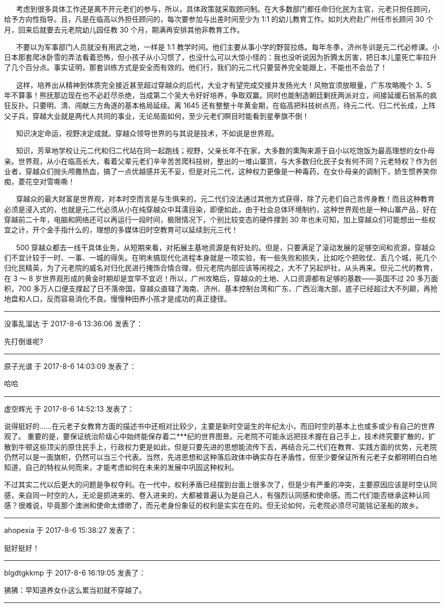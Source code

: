 &nbsp; &nbsp;&nbsp; &nbsp;考虑到很多具体工作还是离不开元老们的参与，所以，具体政策就采取顾问制。在大多数部门都任命归化民为主官，元老只担任顾问，给予方向性指导。且，凡是在临高以外担任顾问的，每次要参加与出差时间至少为 1:1 的幼儿教育工作。如刘大府赴广州任市长顾问 30 个月，回来后就要去元老院幼儿园任教 30 个月，期满再安排其他非教育工作。

&nbsp; &nbsp;&nbsp; &nbsp;不要以为军事部门人员就没有用武之地，一样是 1:1 教学时间。他们主要从事小学的野营拉练。每年冬季，济州冬训是元二代必修课。小日本那套爬冰卧雪的弄法看着恐怖，但小孩子从小习惯了，也没什么可以大惊小怪的：我也没听说因为折腾太厉害，把日本儿童死亡率拉升了几个百分点。事实证明，那套训练方式是安全而有效的。他们行，我们的元二代只要营养完全能跟上，不能也不会怂了！

&nbsp; &nbsp;&nbsp; &nbsp;这样，培养出从精神到体质完全接近甚至超过穿越众的后代，大业才有望完成交接并发扬光大！风物宜须放眼量，广东攻略晚个 3、5 年不算事！熊抚那边现在也不必赶尽杀绝，当成第二个吴大令好好培养，争取双赢。同时也能制造朝廷剿抚两派对立，间接延缓石翁系的疯狂反扑。只要明、清、闯献三方角逐的基本格局延续。离 1645 还有整整十年黄金期，在临高把科技树点亮，待元二代、归二代长成，上阵父子兵，穿越大业就是两代人共同的事业，无论局面如何，至少元老们瞑目时能看到星拳旗不倒！

&nbsp; &nbsp;&nbsp; &nbsp;知识决定命运，视野决定成就。穿越众领导世界的与其说是技术，不如说是世界观。

&nbsp; &nbsp;&nbsp; &nbsp;知识，芳草地学校让元二代和归二代站在同一起跑线；视野，父亲长年不在家，大多数的熏陶来源于自小以吃饱饭为最高理想的女仆母亲。世界观，从小在临高长大，看着父辈元老们辛辛苦苦爬科技树，整出的一堆山寨货，与大多数归化民子女有何不同？元老特权？作为创业者，穿越众们抛头颅撒热血，搞了一点优越感并无不妥，但是对元二代，这种权力更像是一种毒药，在女仆母亲的调制下，娇生惯养笑你痴，菱花空对雪嘶嘶！

&nbsp; &nbsp;&nbsp; &nbsp;穿越众的最大财富是世界观，对本时空而言是与生俱来的，元二代们没法通过其他方式获得，除了元老们自己言传身教！而且这种教育必须是浸入式的，也就是元二代必须从小在纯穿越众中耳濡目染，即便如此，由于社会总体环境制约，这种世界观也是一种山寨产品，好在穿越前二十年，电脑和网络还可以再运行一段时间，极限情况下，个别比较变态的硬件撑到 30 年也未可知，加上穿越众们可能想出一些权宜之计，开个金手指什么的，理想的多媒体旧时空教育可以延续到元三代！

&nbsp; &nbsp;&nbsp; &nbsp;500 穿越众都去一线干具体业务，从短期来看，对拓展主基地资源是有好处的。但是，只要满足了滚动发展的足够空间和资源，穿越众们不宜计较于一时、一事、一城的得失。在明末搞现代化进程本身就是一项实验，有一些失败和损失，比如吃个把败仗、丢几个城，死几个归化民精英，为了元老院的威名对归化民进行掩饰合情合理，但元老院内部应该等闲视之，大不了另起炉社，从头再来。但元二代的教育，在 3 ～ 8 岁世界观形成的黄金时期却是宜早不宜迟！所以，广州攻略后，穿越众的土地、人口资源都有足够的基数——英国不过 20 多万面积，700 多万人口便支撑起了日不落帝国，穿越众直辖了海南、济州、基本控制台湾和广东、广西沿海大部，底子已经超过大不列颠，再抢地盘和人口，反而容易消化不良。慢慢种田养小孩才是成功的真正捷径。

---

没事乱溜达 于 2017-8-6 13:36:06 发表了：

先打倒谁呢?

---

原子光谱 于 2017-8-6 14:03:09 发表了：

哈哈

---

虚空辉光 于 2017-8-6 14:52:13 发表了：

说得挺好的……在元老子女教育方面的描述书中还相对比较少，主要是新时空诞生的年纪太小，而旧时空的基本上也或多或少有自己的世界观了。 重要的是，要保证统治阶级心中始终能保存着二\*\*\*纪的世界图景。元老院不可能永远把技术握在自己手上，技术终究要扩散的，扩散到牛顿这些顶尖的原住民手上，行政权力更是如此，但是只要先进的思想能流传下去，再结合元二代们在教育、实践方面的优势，元老院仍然可以是一面旗帜，仍然可以当三个代表。当然，先进思想和这种落后政体中确实存在矛盾性，但至少要保证所有元老子女都明明白白地知道，自己的特权从何而来，才能考虑如何在未来的发展中巩固这种权利。

不过其实二代以后更大的问题是争权夺利。在一代中，权利矛盾已经摆到台面上很多次了，但是少有严重的冲突，主要原因应该是时空认同感，来自同一时空的人，无论是抓进来的、卷入进来的，大都被普遍认为是自己人，有强烈认同感和使命感。而二代们能否继承这种认同感？很难说，毕竟那个澳洲和使命太缥缈了，而元老身份象征的权利是实实在在的。但无论如何，元老院必须尽可能铭记圣船的故乡。

---

ahopexia 于 2017-8-6 15:38:27 发表了：

挺好挺好！

---

blgdtgkkmp 于 2017-8-6 16:19:05 发表了：

狒狒：早知道养女仆这么累当初就不穿越了。

---